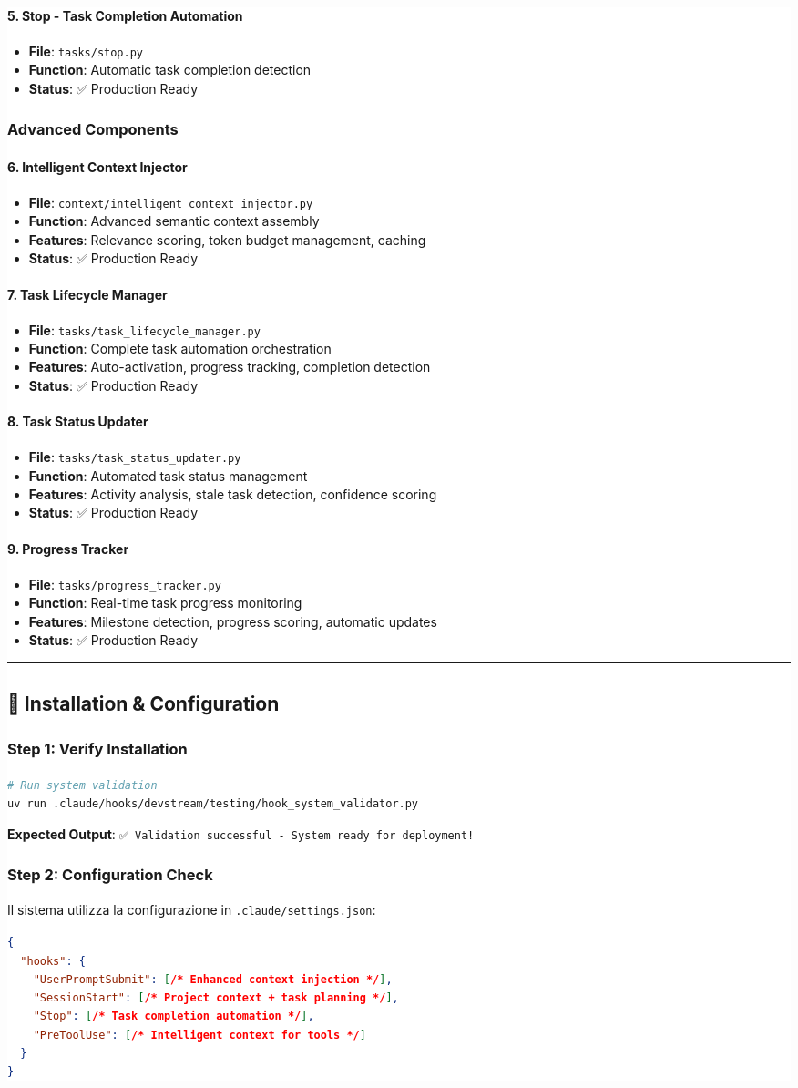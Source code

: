 #### 5. **Stop** - Task Completion Automation
- **File**: `tasks/stop.py`
- **Function**: Automatic task completion detection
- **Status**: ✅ Production Ready

### Advanced Components

#### 6. **Intelligent Context Injector**
- **File**: `context/intelligent_context_injector.py`
- **Function**: Advanced semantic context assembly
- **Features**: Relevance scoring, token budget management, caching
- **Status**: ✅ Production Ready

#### 7. **Task Lifecycle Manager**
- **File**: `tasks/task_lifecycle_manager.py`
- **Function**: Complete task automation orchestration
- **Features**: Auto-activation, progress tracking, completion detection
- **Status**: ✅ Production Ready

#### 8. **Task Status Updater**
- **File**: `tasks/task_status_updater.py`
- **Function**: Automated task status management
- **Features**: Activity analysis, stale task detection, confidence scoring
- **Status**: ✅ Production Ready

#### 9. **Progress Tracker**
- **File**: `tasks/progress_tracker.py`
- **Function**: Real-time task progress monitoring
- **Features**: Milestone detection, progress scoring, automatic updates
- **Status**: ✅ Production Ready

---

## 🔧 Installation & Configuration

### Step 1: Verify Installation

```bash
# Run system validation
uv run .claude/hooks/devstream/testing/hook_system_validator.py
```

**Expected Output**: `✅ Validation successful - System ready for deployment!`

### Step 2: Configuration Check

Il sistema utilizza la configurazione in `.claude/settings.json`:

```json
{
  "hooks": {
    "UserPromptSubmit": [/* Enhanced context injection */],
    "SessionStart": [/* Project context + task planning */],
    "Stop": [/* Task completion automation */],
    "PreToolUse": [/* Intelligent context for tools */]
  }
}
```

